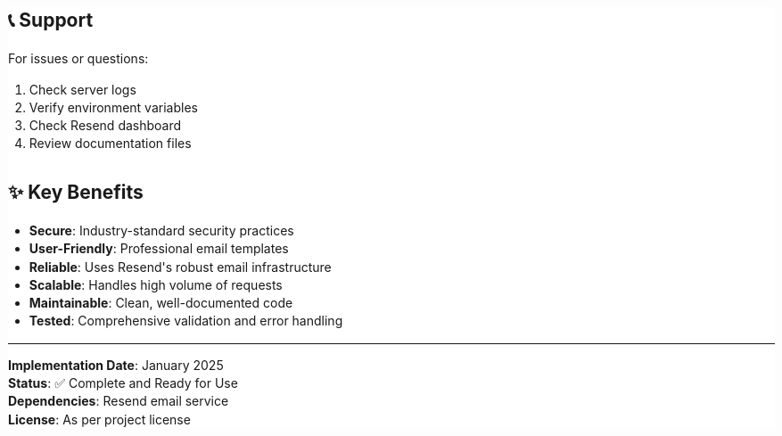 ## 📞 Support

For issues or questions:
1. Check server logs
2. Verify environment variables
3. Check Resend dashboard
4. Review documentation files

## ✨ Key Benefits

- **Secure**: Industry-standard security practices
- **User-Friendly**: Professional email templates
- **Reliable**: Uses Resend's robust email infrastructure
- **Scalable**: Handles high volume of requests
- **Maintainable**: Clean, well-documented code
- **Tested**: Comprehensive validation and error handling

---

**Implementation Date**: January 2025  
**Status**: ✅ Complete and Ready for Use  
**Dependencies**: Resend email service  
**License**: As per project license

